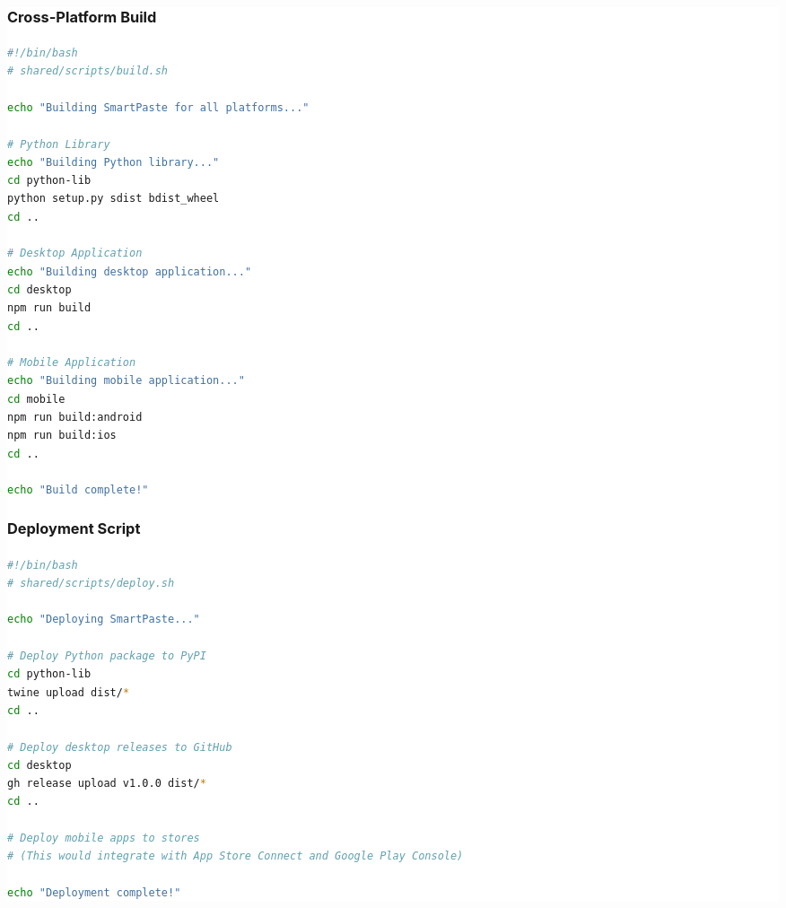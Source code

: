 ### Cross-Platform Build
```bash
#!/bin/bash
# shared/scripts/build.sh

echo "Building SmartPaste for all platforms..."

# Python Library
echo "Building Python library..."
cd python-lib
python setup.py sdist bdist_wheel
cd ..

# Desktop Application  
echo "Building desktop application..."
cd desktop
npm run build
cd ..

# Mobile Application
echo "Building mobile application..."
cd mobile
npm run build:android
npm run build:ios
cd ..

echo "Build complete!"
```

### Deployment Script
```bash
#!/bin/bash
# shared/scripts/deploy.sh

echo "Deploying SmartPaste..."

# Deploy Python package to PyPI
cd python-lib
twine upload dist/*
cd ..

# Deploy desktop releases to GitHub
cd desktop
gh release upload v1.0.0 dist/*
cd ..

# Deploy mobile apps to stores
# (This would integrate with App Store Connect and Google Play Console)

echo "Deployment complete!"
```
